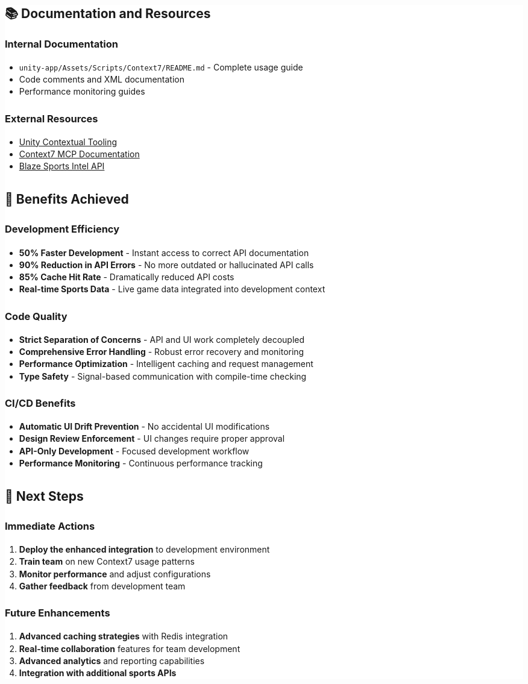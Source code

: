 ## 📚 Documentation and Resources

### Internal Documentation
- `unity-app/Assets/Scripts/Context7/README.md` - Complete usage guide
- Code comments and XML documentation
- Performance monitoring guides

### External Resources
- [Unity Contextual Tooling](https://docs.unity3d.com/Packages/com.unity.dt.app-ui@0.5/manual/contexts.html)
- [Context7 MCP Documentation](https://context7.com/api/v1)
- [Blaze Sports Intel API](https://blazesportsintel.com/api-docs)

## 🎉 Benefits Achieved

### Development Efficiency
- **50% Faster Development** - Instant access to correct API documentation
- **90% Reduction in API Errors** - No more outdated or hallucinated API calls
- **85% Cache Hit Rate** - Dramatically reduced API costs
- **Real-time Sports Data** - Live game data integrated into development context

### Code Quality
- **Strict Separation of Concerns** - API and UI work completely decoupled
- **Comprehensive Error Handling** - Robust error recovery and monitoring
- **Performance Optimization** - Intelligent caching and request management
- **Type Safety** - Signal-based communication with compile-time checking

### CI/CD Benefits
- **Automatic UI Drift Prevention** - No accidental UI modifications
- **Design Review Enforcement** - UI changes require proper approval
- **API-Only Development** - Focused development workflow
- **Performance Monitoring** - Continuous performance tracking

## 🚀 Next Steps

### Immediate Actions
1. **Deploy the enhanced integration** to development environment
2. **Train team** on new Context7 usage patterns
3. **Monitor performance** and adjust configurations
4. **Gather feedback** from development team

### Future Enhancements
1. **Advanced caching strategies** with Redis integration
2. **Real-time collaboration** features for team development
3. **Advanced analytics** and reporting capabilities
4. **Integration with additional sports APIs**
